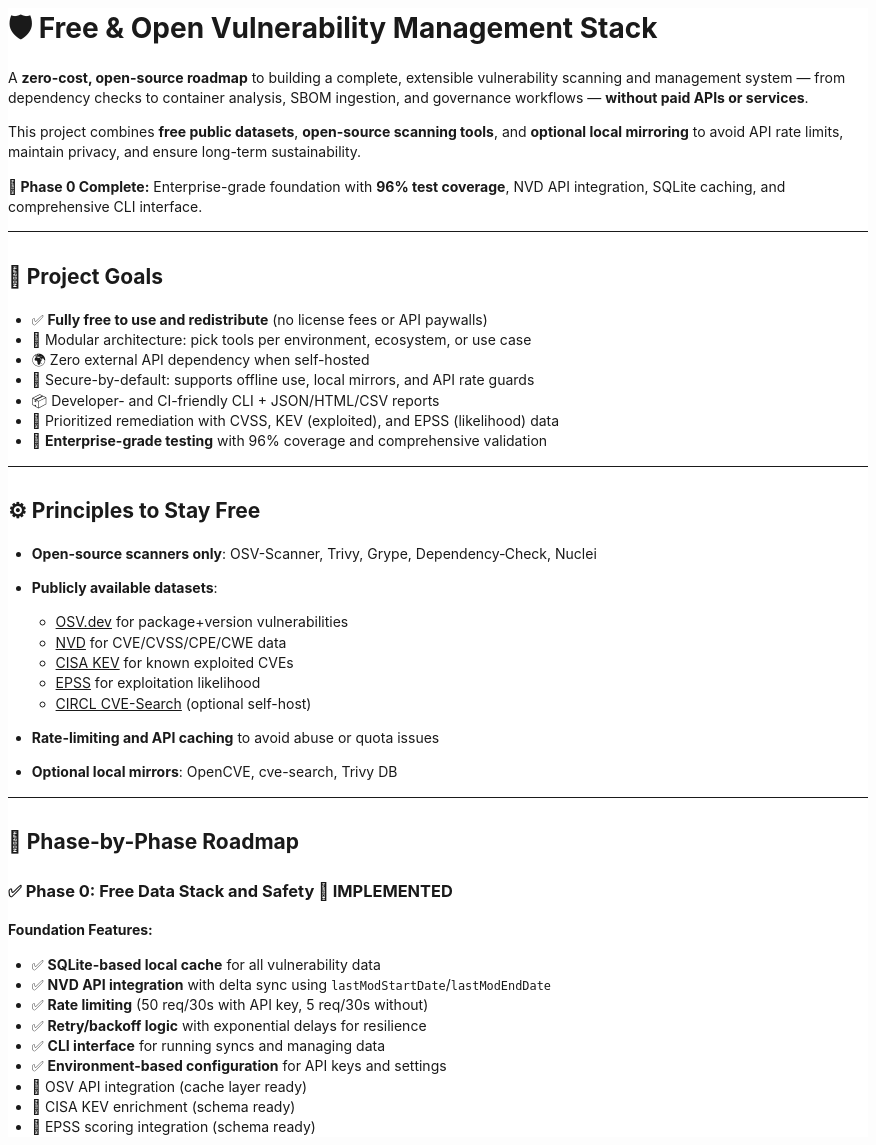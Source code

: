# 🛡️ Free & Open Vulnerability Management Stack

A **zero-cost, open-source roadmap** to building a complete, extensible vulnerability scanning and management system — from dependency checks to container analysis, SBOM ingestion, and governance workflows — **without paid APIs or services**.

This project combines **free public datasets**, **open-source scanning tools**, and **optional local mirroring** to avoid API rate limits, maintain privacy, and ensure long-term sustainability.

**🎯 Phase 0 Complete:** Enterprise-grade foundation with **96% test coverage**, NVD API integration, SQLite caching, and comprehensive CLI interface.

---

## 📌 Project Goals

* ✅ **Fully free to use and redistribute** (no license fees or API paywalls)
* 🧩 Modular architecture: pick tools per environment, ecosystem, or use case
* 🌍 Zero external API dependency when self-hosted
* 🔐 Secure-by-default: supports offline use, local mirrors, and API rate guards
* 📦 Developer- and CI-friendly CLI + JSON/HTML/CSV reports
* 🧠 Prioritized remediation with CVSS, KEV (exploited), and EPSS (likelihood) data
* 🧪 **Enterprise-grade testing** with 96% coverage and comprehensive validation

---

## ⚙️ Principles to Stay Free

* **Open-source scanners only**: OSV-Scanner, Trivy, Grype, Dependency‑Check, Nuclei
* **Publicly available datasets**:

  * [OSV.dev](https://osv.dev) for package+version vulnerabilities
  * [NVD](https://nvd.nist.gov) for CVE/CVSS/CPE/CWE data
  * [CISA KEV](https://github.com/cisagov/kev-data) for known exploited CVEs
  * [EPSS](https://www.first.org/epss/) for exploitation likelihood
  * [CIRCL CVE-Search](https://www.cve-search.org) (optional self-host)
* **Rate-limiting and API caching** to avoid abuse or quota issues
* **Optional local mirrors**: OpenCVE, cve-search, Trivy DB

---

## 🚦 Phase-by-Phase Roadmap

### ✅ **Phase 0: Free Data Stack and Safety** 🎯 **IMPLEMENTED**

**Foundation Features:**
* ✅ **SQLite-based local cache** for all vulnerability data
* ✅ **NVD API integration** with delta sync using `lastModStartDate`/`lastModEndDate`
* ✅ **Rate limiting** (50 req/30s with API key, 5 req/30s without)
* ✅ **Retry/backoff logic** with exponential delays for resilience
* ✅ **CLI interface** for running syncs and managing data
* ✅ **Environment-based configuration** for API keys and settings
* 🔄 OSV API integration (cache layer ready)
* 🔄 CISA KEV enrichment (schema ready)
* 🔄 EPSS scoring integration (schema ready)
